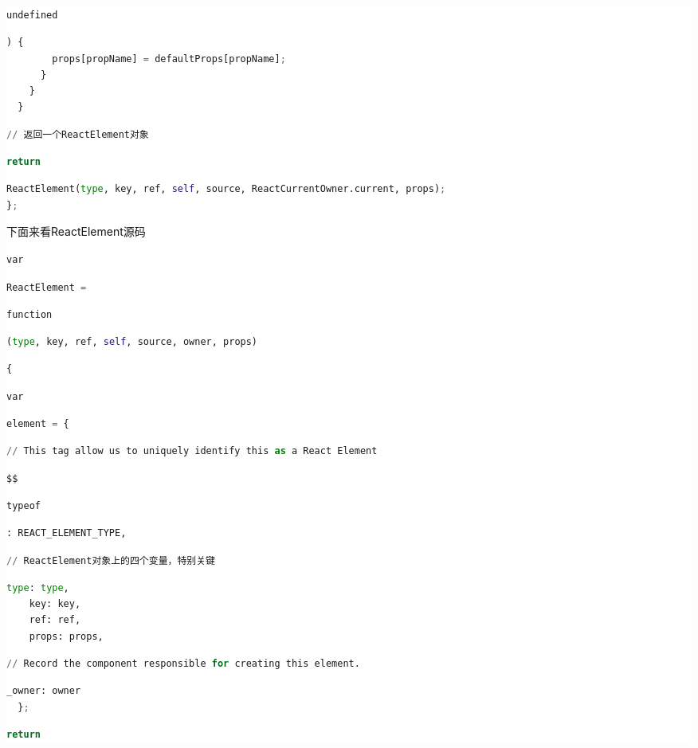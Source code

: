 ```python
undefined
```
```python
) {
        props[propName] = defaultProps[propName];
      }
    }
  }
```
```python
// 返回一个ReactElement对象
```
```python
return
```
```python
ReactElement(type, key, ref, self, source, ReactCurrentOwner.current, props);
};
```
下面来看ReactElement源码
```python
var
```
```python
ReactElement =
```
```python
function
```
```python
(type, key, ref, self, source, owner, props)
```
```python
{
```
```python
var
```
```python
element = {
```
```python
// This tag allow us to uniquely identify this as a React Element
```
```python
$$
```
```python
typeof
```
```python
: REACT_ELEMENT_TYPE,
```
```python
// ReactElement对象上的四个变量，特别关键
```
```python
type: type,
    key: key,
    ref: ref,
    props: props,
```
```python
// Record the component responsible for creating this element.
```
```python
_owner: owner
  };
```
```python
return
```